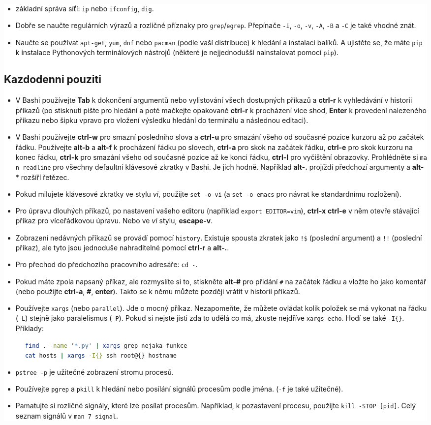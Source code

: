 - základní správa síťí: `ip` nebo `ifconfig`, `dig`.

- Dobře se naučte regulárních výrazů a rozličné příznaky pro `grep`/`egrep`. Přepínače `-i`, `-o`, `-v`, `-A`, `-B` a `-C` je také vhodné znát.

- Naučte se používat `apt-get`, `yum`, `dnf` nebo `pacman` (podle vaší distribuce) k hledání a instalaci balíků. A ujistěte se, že máte `pip` k instalace Pythonových terminálových nástrojů (některé je nejjednodušší nainstalovat pomocí `pip`).


## Kazdodenni pouziti

- V Bashi používejte **Tab** k dokončení argumentů nebo vylistování všech dostupných příkazů a **ctrl-r** k vyhledávání v historii příkazů (po stisknutí pište pro hledání a poté mačkejte opakovaně **ctrl-r** k procházení více shod, **Enter** k provedení nalezeného příkazu nebo šipku vpravo pro vložení výsledku hledání do terminálu a následnou editaci).

- V Bashi používejte **ctrl-w** pro smazní posledního slova a **ctrl-u** pro smazání všeho od současné pozice kurzoru až po začátek řádku. Používejte **alt-b** a **alt-f** k procházení řádku po slovech, **ctrl-a** pro skok na začátek řádku, **ctrl-e** pro skok kurzoru na konec řádku, **ctrl-k** pro smazání všeho od současné pozice až ke konci řádku, **ctrl-l** pro vyčištění obrazovky. Prohlédněte si `man readline` pro všechny defaultní klávesové zkratky v Bashi. Je jich hodně. Například **alt-.** projíždí předchozí argumenty a **alt-*** rozšíří řetězec.

- Pokud milujete klávesové zkratky ve stylu *vi*, použijte `set -o vi` (a `set -o emacs` pro návrat ke standardnímu rozložení).

- Pro úpravu dlouhých příkazů, po nastavení vašeho editoru (například `export EDITOR=vim`), **ctrl-x** **ctrl-e** v něm otevře stávající příkaz pro víceřádkovou úpravu. Nebo ve *vi* stylu, **escape-v**.

- Zobrazení nedávných příkazů se provádí pomocí `history`. Existuje spousta zkratek jako `!$` (poslední argument) a `!!` (poslední příkaz), ale tyto jsou jednoduše nahraditelné pomocí **ctrl-r** a **alt-.**.

- Pro přechod do předchozího pracovního adresáře: `cd -`.

- Pokud máte zpola napsaný příkaz, ale rozmyslíte si to, stiskněte **alt-#** pro přidání `#` na začátek řádku a vložte ho jako komentář (nebo použijte **ctrl-a**, **#**, **enter**). Takto se k němu můžete později vrátit v historii příkazů.

- Používejte  `xargs` (nebo `parallel`). Jde o mocný příkaz. Nezapomeňte, že můžete ovládat kolik položek se má vykonat na řádku (`-L`) stejně jako paralelismus (`-P`). Pokud si nejste jisti zda to udělá co má, zkuste nejdříve `xargs echo`. Hodí se také `-I{}`.
Příklady:
```bash
      find . -name '*.py' | xargs grep nejaka_funkce
      cat hosts | xargs -I{} ssh root@{} hostname
```

- `pstree -p` je užitečné zobrazení stromu procesů.

- Používejte `pgrep` a `pkill` k hledání nebo posílání signálů procesům podle jména. (`-f` je také užitečné).

- Pamatujte si rozličné signály, které lze posílat procesům. Například, k pozastavení procesu, použijte `kill -STOP [pid]`. Celý seznam signálů v `man 7 signal`.
